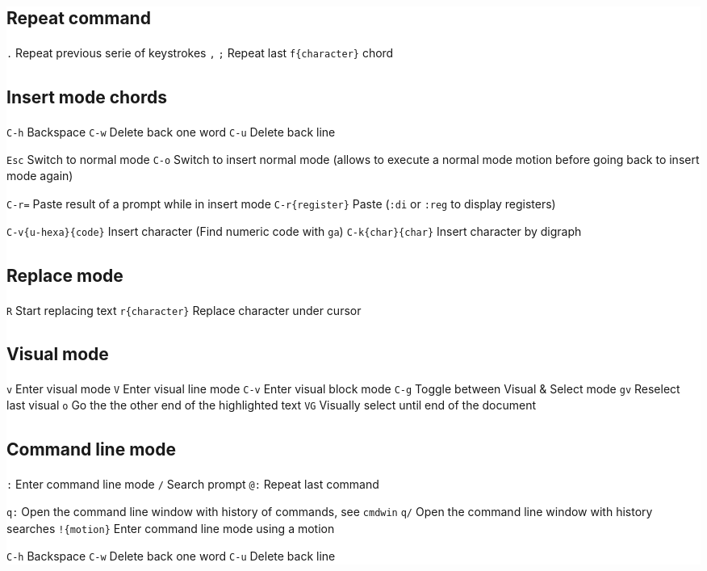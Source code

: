## Repeat command



`.` Repeat previous serie of keystrokes
`,`
`;` Repeat last `f{character}` chord

## Insert mode chords

`C-h` Backspace
`C-w` Delete back one word
`C-u` Delete back line

`Esc` Switch to normal mode
`C-o` Switch to insert normal mode (allows to execute a normal mode motion before going back to insert mode again)

`C-r=` Paste result of a prompt while in insert mode
`C-r{register}` Paste (`:di` or `:reg` to display registers)

`C-v{u-hexa}{code}` Insert character (Find numeric code with `ga`)
`C-k{char}{char}` Insert character by digraph

## Replace mode

`R` Start replacing text
`r{character}` Replace character under cursor

## Visual mode

`v` Enter visual mode
`V` Enter visual line mode
`C-v` Enter visual block mode
`C-g` Toggle between Visual & Select mode
`gv` Reselect last visual
`o` Go the the other end of the highlighted text
`VG` Visually select until end of the document

## Command line mode

`:` Enter command line mode
`/` Search prompt
`@:` Repeat last command

`q:` Open the command line window with history of commands, see `cmdwin`
`q/` Open the command line window with history searches
`!{motion}` Enter command line mode using a motion

`C-h` Backspace
`C-w` Delete back one word
`C-u` Delete back line
